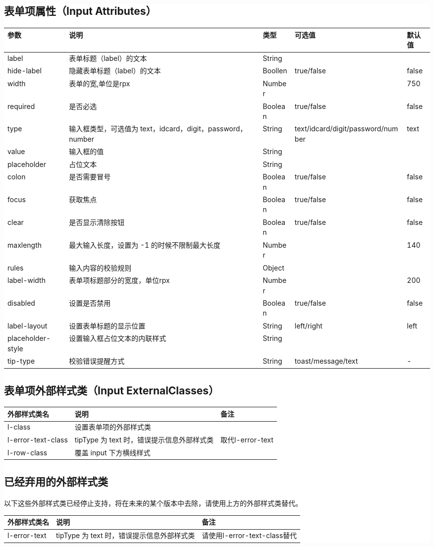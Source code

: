 
## 表单项属性（Input Attributes）

| 参数   | 说明 | 类型 | 可选值 | 默认值 |
|:----|:----|:----|:----|:----|
| label | 表单标题（label）的文本 | String |  |  |
| hide-label | 隐藏表单标题（label）的文本 | Boollen | true/false |false|
| width | 表单的宽,单位是rpx | Number |  | 750 |
| required | 是否必选 | Boolean | true/false | false |
| type | 输入框类型，可选值为 text，idcard，digit，password，number | String | text/idcard/digit/password/number | text |
| value | 输入框的值 | String |  |  |
| placeholder | 占位文本 | String |  |  |
| colon | 是否需要冒号 | Boolean | true/false | false |
| focus | 获取焦点 | Boolean | true/false | false |
| clear | 是否显示清除按钮 | Boolean | true/false | false |
| maxlength | 最大输入长度，设置为 -1 的时候不限制最大长度 | Number | | 140 |
| rules | 输入内容的校验规则| Object |  |    |
| label-width | 表单项标题部分的宽度，单位rpx | Number |   |  200 |
| disabled   | 设置是否禁用 | Boolean | true/false | false |
| label-layout  | 设置表单标题的显示位置 | String | left/right | left |
| placeholder-style   | 设置输入框占位文本的内联样式 | String |  |
| tip-type          | 校验错误提醒方式                                                                           | String  | toast/message/text | -      |

## 表单项外部样式类（Input ExternalClasses）
| 外部样式类名 | 说明 | 备注 |
| :--------- | :----------------- | :----- |
| l-class   | 设置表单项的外部样式类 |  |
| l-error-text-class| tipType 为 text 时，错误提示信息外部样式类                                             | 取代l-error-text|
| l-row-class | 覆盖 input 下方横线样式 | |

## 已经弃用的外部样式类

以下这些外部样式类已经停止支持，将在未来的某个版本中去除，请使用上方的外部样式类替代。

| 外部样式类名 | 说明 | 备注 |
| :--------- | :----------------- | :----- |
|l-error-text |tipType 为 text 时，错误提示信息外部样式类  | 请使用l-error-text-class替代 |
